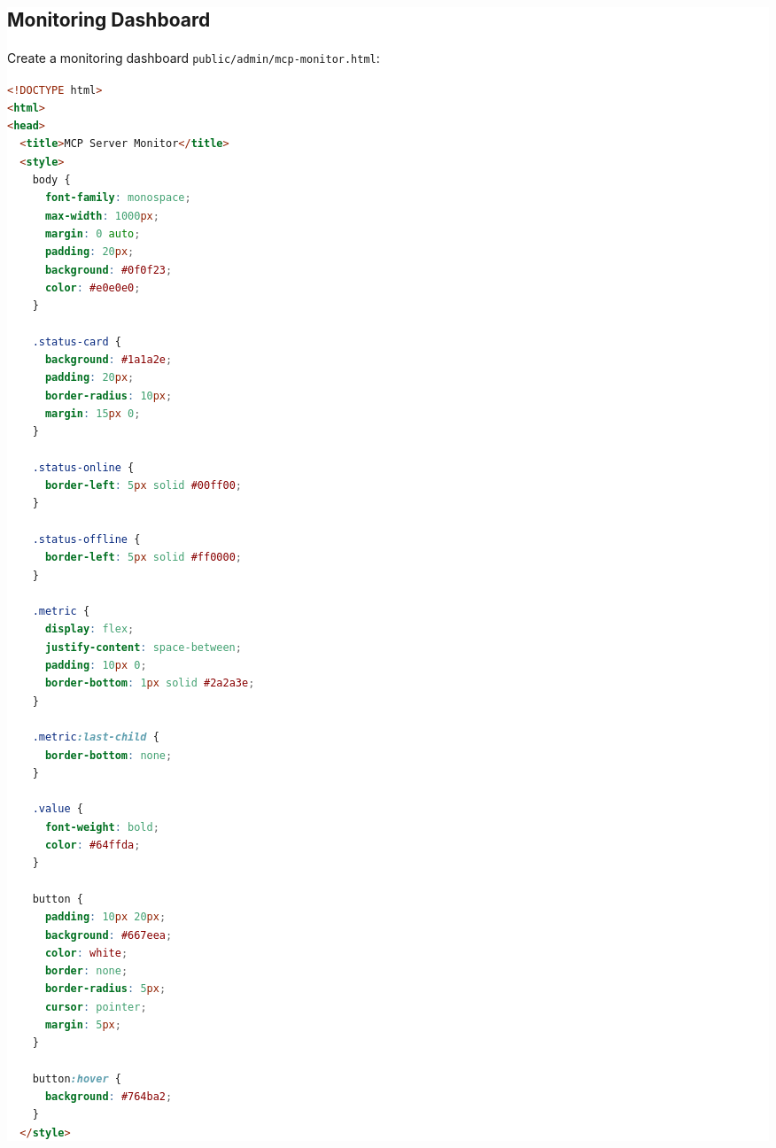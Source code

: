 ## Monitoring Dashboard

Create a monitoring dashboard `public/admin/mcp-monitor.html`:

```html
<!DOCTYPE html>
<html>
<head>
  <title>MCP Server Monitor</title>
  <style>
    body {
      font-family: monospace;
      max-width: 1000px;
      margin: 0 auto;
      padding: 20px;
      background: #0f0f23;
      color: #e0e0e0;
    }

    .status-card {
      background: #1a1a2e;
      padding: 20px;
      border-radius: 10px;
      margin: 15px 0;
    }

    .status-online {
      border-left: 5px solid #00ff00;
    }

    .status-offline {
      border-left: 5px solid #ff0000;
    }

    .metric {
      display: flex;
      justify-content: space-between;
      padding: 10px 0;
      border-bottom: 1px solid #2a2a3e;
    }

    .metric:last-child {
      border-bottom: none;
    }

    .value {
      font-weight: bold;
      color: #64ffda;
    }

    button {
      padding: 10px 20px;
      background: #667eea;
      color: white;
      border: none;
      border-radius: 5px;
      cursor: pointer;
      margin: 5px;
    }

    button:hover {
      background: #764ba2;
    }
  </style>
```